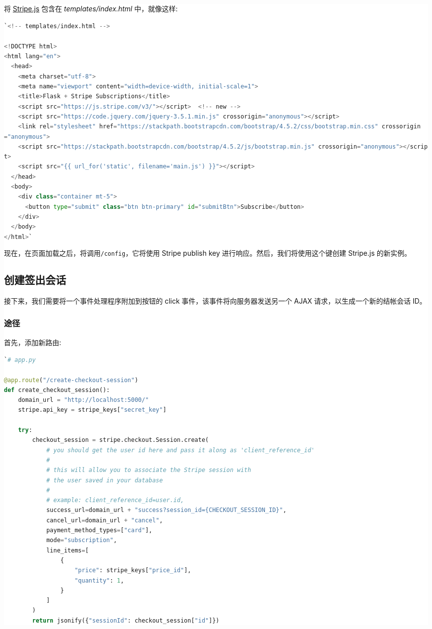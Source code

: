 将 [Stripe.js](https://stripe.com/docs/js) 包含在 *templates/index.html* 中，就像这样:

```py
`<!-- templates/index.html -->

<!DOCTYPE html>
<html lang="en">
  <head>
    <meta charset="utf-8">
    <meta name="viewport" content="width=device-width, initial-scale=1">
    <title>Flask + Stripe Subscriptions</title>
    <script src="https://js.stripe.com/v3/"></script>  <!-- new -->
    <script src="https://code.jquery.com/jquery-3.5.1.min.js" crossorigin="anonymous"></script>
    <link rel="stylesheet" href="https://stackpath.bootstrapcdn.com/bootstrap/4.5.2/css/bootstrap.min.css" crossorigin="anonymous">
    <script src="https://stackpath.bootstrapcdn.com/bootstrap/4.5.2/js/bootstrap.min.js" crossorigin="anonymous"></script>
    <script src="{{ url_for('static', filename='main.js') }}"></script>
  </head>
  <body>
    <div class="container mt-5">
      <button type="submit" class="btn btn-primary" id="submitBtn">Subscribe</button>
    </div>
  </body>
</html>` 
```

现在，在页面加载之后，将调用`/config`，它将使用 Stripe publish key 进行响应。然后，我们将使用这个键创建 Stripe.js 的新实例。

## 创建签出会话

接下来，我们需要将一个事件处理程序附加到按钮的 click 事件，该事件将向服务器发送另一个 AJAX 请求，以生成一个新的结帐会话 ID。

### 途径

首先，添加新路由:

```py
`# app.py

@app.route("/create-checkout-session")
def create_checkout_session():
    domain_url = "http://localhost:5000/"
    stripe.api_key = stripe_keys["secret_key"]

    try:
        checkout_session = stripe.checkout.Session.create(
            # you should get the user id here and pass it along as 'client_reference_id'
            #
            # this will allow you to associate the Stripe session with
            # the user saved in your database
            #
            # example: client_reference_id=user.id,
            success_url=domain_url + "success?session_id={CHECKOUT_SESSION_ID}",
            cancel_url=domain_url + "cancel",
            payment_method_types=["card"],
            mode="subscription",
            line_items=[
                {
                    "price": stripe_keys["price_id"],
                    "quantity": 1,
                }
            ]
        )
        return jsonify({"sessionId": checkout_session["id"]})
```